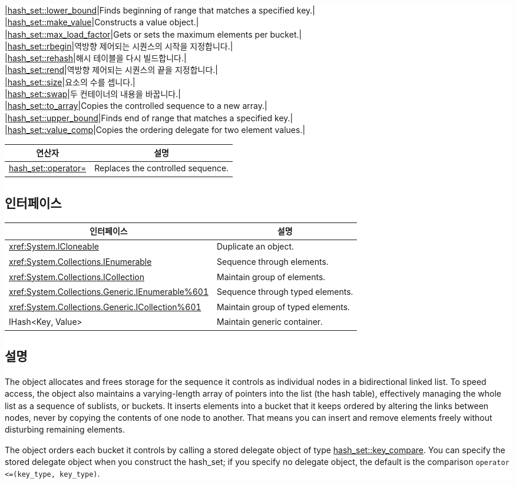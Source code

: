 |[hash\_set::lower\_bound](../dotnet/hash-set-lower-bound-stl-clr.md)|Finds beginning of range that matches a specified key.|  
|[hash\_set::make\_value](../dotnet/hash-set-make-value-stl-clr.md)|Constructs a value object.|  
|[hash\_set::max\_load\_factor](../dotnet/hash-set-max-load-factor-stl-clr.md)|Gets or sets the maximum elements per bucket.|  
|[hash\_set::rbegin](../dotnet/hash-set-rbegin-stl-clr.md)|역방향 제어되는 시퀀스의 시작을 지정합니다.|  
|[hash\_set::rehash](../dotnet/hash-set-rehash-stl-clr.md)|해시 테이블을 다시 빌드합니다.|  
|[hash\_set::rend](../dotnet/hash-set-rend-stl-clr.md)|역방향 제어되는 시퀀스의 끝을 지정합니다.|  
|[hash\_set::size](../dotnet/hash-set-size-stl-clr.md)|요소의 수를 셉니다.|  
|[hash\_set::swap](../dotnet/hash-set-swap-stl-clr.md)|두 컨테이너의 내용을 바꿉니다.|  
|[hash\_set::to\_array](../dotnet/hash-set-to-array-stl-clr.md)|Copies the controlled sequence to a new array.|  
|[hash\_set::upper\_bound](../dotnet/hash-set-upper-bound-stl-clr.md)|Finds end of range that matches a specified key.|  
|[hash\_set::value\_comp](../dotnet/hash-set-value-comp-stl-clr.md)|Copies the ordering delegate for two element values.|  
  
|연산자|설명|  
|---------|--------|  
|[hash\_set::operator\=](../dotnet/hash-set-operator-assign-stl-clr.md)|Replaces the controlled sequence.|  
  
## 인터페이스  
  
|인터페이스|설명|  
|-----------|--------|  
|<xref:System.ICloneable>|Duplicate an object.|  
|<xref:System.Collections.IEnumerable>|Sequence through elements.|  
|<xref:System.Collections.ICollection>|Maintain group of elements.|  
|<xref:System.Collections.Generic.IEnumerable%601>|Sequence through typed elements.|  
|<xref:System.Collections.Generic.ICollection%601>|Maintain group of typed elements.|  
|IHash\<Key, Value\>|Maintain generic container.|  
  
## 설명  
 The object allocates and frees storage for the sequence it controls as individual nodes in a bidirectional linked list.  To speed access, the object also maintains a varying\-length array of pointers into the list \(the hash table\), effectively managing the whole list as a sequence of sublists, or buckets.  It inserts elements into a bucket that it keeps ordered by altering the links between nodes, never by copying the contents of one node to another.  That means you can insert and remove elements freely without disturbing remaining elements.  
  
 The object orders each bucket it controls by calling a stored delegate object of type [hash\_set::key\_compare](../dotnet/hash-set-key-compare-stl-clr.md).  You can specify the stored delegate object when you construct the hash\_set; if you specify no delegate object, the default is the comparison `operator<=(key_type, key_type)`.  
  